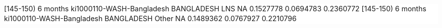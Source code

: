 [145-150)   6 months    ki1000110-WASH-Bangladesh   BANGLADESH                     LNS                  NA                0.1527778   0.0694783   0.2360772
[145-150)   6 months    ki1000110-WASH-Bangladesh   BANGLADESH                     Other                NA                0.1489362   0.0767927   0.2210796
